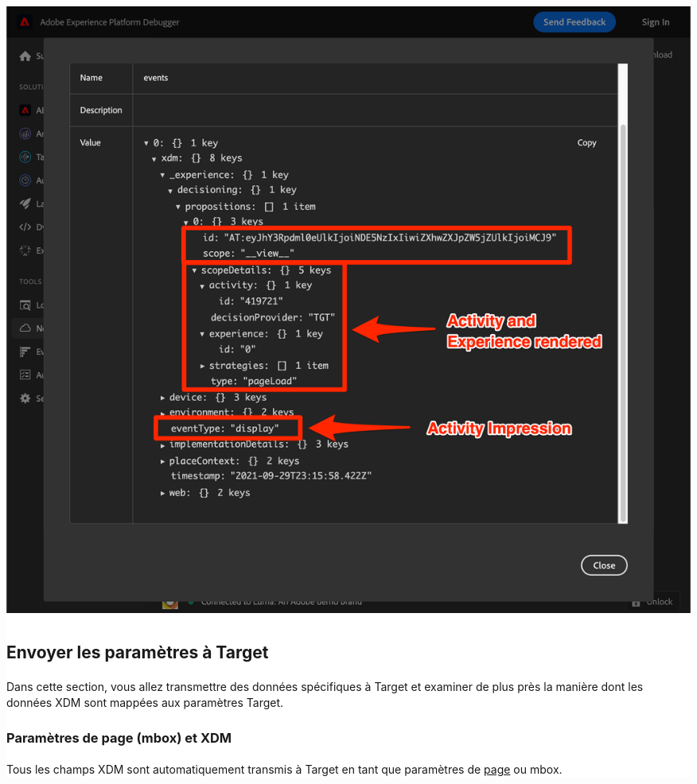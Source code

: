    ![Impression de l’activité Target](assets/target-debugger-activity-impression.png)

## Envoyer les paramètres à Target

Dans cette section, vous allez transmettre des données spécifiques à Target et examiner de plus près la manière dont les données XDM sont mappées aux paramètres Target.

### Paramètres de page (mbox) et XDM

Tous les champs XDM sont automatiquement transmis à Target en tant que paramètres de [page](https://experienceleague.adobe.com/fr/docs/target-dev/developer/implementation/methods/page-parameters) ou mbox.

